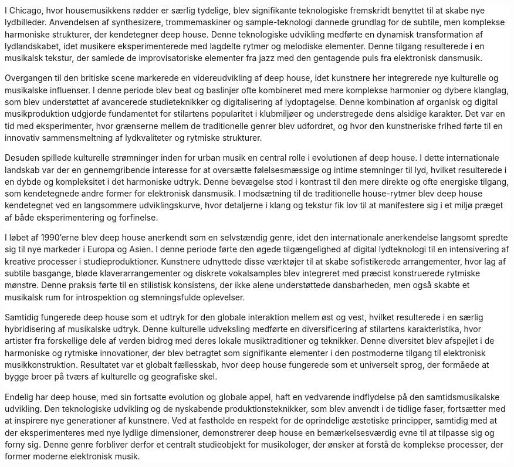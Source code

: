 I Chicago, hvor housemusikkens rødder er særlig tydelige, blev signifikante teknologiske fremskridt
benyttet til at skabe nye lydbilleder. Anvendelsen af synthesizere, trommemaskiner og
sample-teknologi dannede grundlag for de subtile, men komplekse harmoniske strukturer, der
kendetegner deep house. Denne teknologiske udvikling medførte en dynamisk transformation af
lydlandskabet, idet musikere eksperimenterede med lagdelte rytmer og melodiske elementer. Denne
tilgang resulterede i en musikalsk tekstur, der samlede de improvisatoriske elementer fra jazz med
den gentagende puls fra elektronisk dansmusik.

Overgangen til den britiske scene markerede en videreudvikling af deep house, idet kunstnere her
integrerede nye kulturelle og musikalske influenser. I denne periode blev beat og baslinjer ofte
kombineret med mere komplekse harmonier og dybere klanglag, som blev understøttet af avancerede
studieteknikker og digitalisering af lydoptagelse. Denne kombination af organisk og digital
musikproduktion udgjorde fundamentet for stilartens popularitet i klubmiljøer og understregede dens
alsidige karakter. Det var en tid med eksperimenter, hvor grænserne mellem de traditionelle genrer
blev udfordret, og hvor den kunstneriske frihed førte til en innovativ sammensmeltning af
lydkvaliteter og rytmiske strukturer.

Desuden spillede kulturelle strømninger inden for urban musik en central rolle i evolutionen af deep
house. I dette internationale landskab var der en gennemgribende interesse for at oversætte
følelsesmæssige og intime stemninger til lyd, hvilket resulterede i en dybde og kompleksitet i det
harmoniske udtryk. Denne bevægelse stod i kontrast til den mere direkte og ofte energiske tilgang,
som kendetegnede andre former for elektronisk dansmusik. I modsætning til de traditionelle
house-rytmer blev deep house kendetegnet ved en langsommere udviklingskurve, hvor detaljerne i klang
og tekstur fik lov til at manifestere sig i et miljø præget af både eksperimentering og forfinelse.

I løbet af 1990’erne blev deep house anerkendt som en selvstændig genre, idet den internationale
anerkendelse langsomt spredte sig til nye markeder i Europa og Asien. I denne periode førte den
øgede tilgængelighed af digital lydteknologi til en intensivering af kreative processer i
studieproduktioner. Kunstnere udnyttede disse værktøjer til at skabe sofistikerede arrangementer,
hvor lag af subtile basgange, bløde klaverarrangementer og diskrete vokalsamples blev integreret med
præcist konstruerede rytmiske mønstre. Denne praksis førte til en stilistisk konsistens, der ikke
alene understøttede dansbarheden, men også skabte et musikalsk rum for introspektion og
stemningsfulde oplevelser.

Samtidig fungerede deep house som et udtryk for den globale interaktion mellem øst og vest, hvilket
resulterede i en særlig hybridisering af musikalske udtryk. Denne kulturelle udveksling medførte en
diversificering af stilartens karakteristika, hvor artister fra forskellige dele af verden bidrog
med deres lokale musiktraditioner og teknikker. Denne diversitet blev afspejlet i de harmoniske og
rytmiske innovationer, der blev betragtet som signifikante elementer i den postmoderne tilgang til
elektronisk musikkonstruktion. Resultatet var et globalt fællesskab, hvor deep house fungerede som
et universelt sprog, der formåede at bygge broer på tværs af kulturelle og geografiske skel.

Endelig har deep house, med sin fortsatte evolution og globale appel, haft en vedvarende indflydelse
på den samtidsmusikalske udvikling. Den teknologiske udvikling og de nyskabende
produktionsteknikker, som blev anvendt i de tidlige faser, fortsætter med at inspirere nye
generationer af kunstnere. Ved at fastholde en respekt for de oprindelige æstetiske principper,
samtidig med at der eksperimenteres med nye lydlige dimensioner, demonstrerer deep house en
bemærkelsesværdig evne til at tilpasse sig og forny sig. Denne genre forbliver derfor et centralt
studieobjekt for musikologer, der ønsker at forstå de komplekse processer, der former moderne
elektronisk musik.
